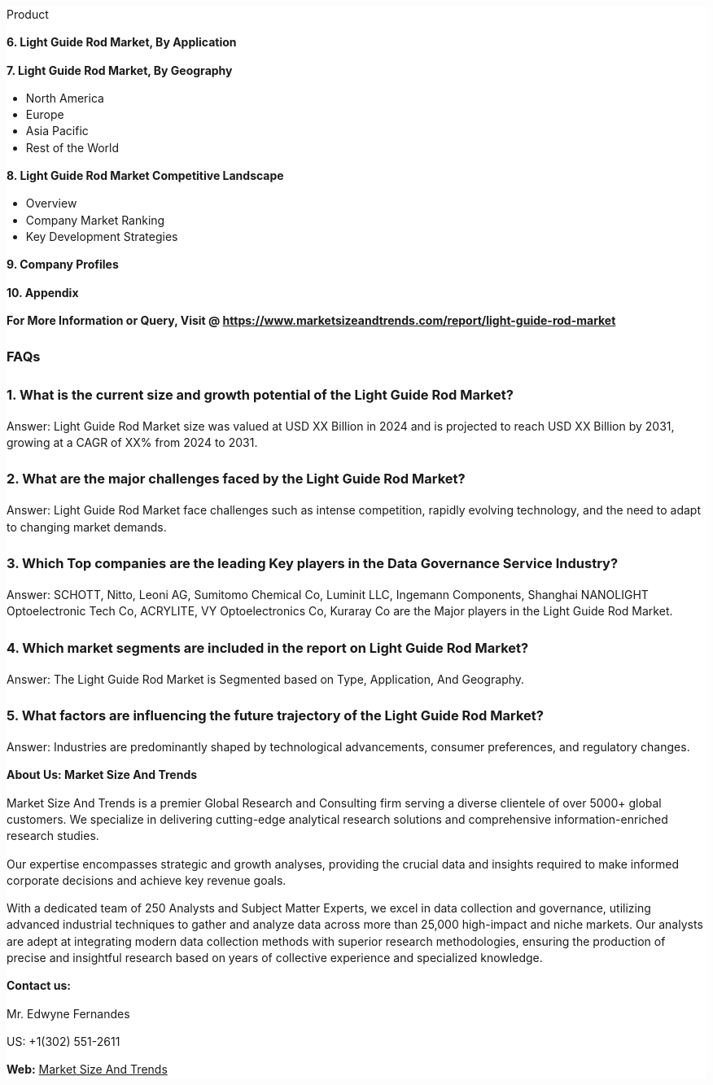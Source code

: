 Product</span></strong></p></div><div class="" data-test-id=""><p><strong><span class="">6. Light Guide Rod Market, By Application</span></strong></p></div><div class="" data-test-id=""><p><strong><span class="">7. Light Guide Rod Market, By Geography</span></strong></p></div><div class="" data-test-id=""><ul><li><span class="">North America</span></li><li><span class="">Europe</span></li><li><span class="">Asia Pacific</span></li><li><span class="">Rest of the World</span></li></ul></div><div class="" data-test-id=""><p><strong><span class="">8. Light Guide Rod Market Competitive Landscape</span></strong></p></div><div class="" data-test-id=""><ul><li><span class="">Overview</span></li><li><span class="">Company Market Ranking</span></li><li><span class="">Key Development Strategies</span></li></ul></div><div class="" data-test-id=""><p><strong><span class="">9. Company Profiles</span></strong></p></div><div class="" data-test-id=""><p><strong><span class="">10. Appendix</span></strong></p></div><div class="" data-test-id=""><p><strong><span class="">For More Information or Query, Visit @ <a href="https://www.marketsizeandtrends.com/report/light-guide-rod-market" target="_blank">https://www.marketsizeandtrends.com/report/light-guide-rod-market</a></span></strong></p></div><div class="" data-test-id=""><div class="article-main__content" data-test-id="publishing-text-block"><h3><strong><span class="">FAQs</span></strong></h3></div><div class="article-main__content" data-test-id="publishing-text-block"><h3><span class="">1. What is the current size and growth potential of the Light Guide Rod Market?</span></h3></div><div class="article-main__content" data-test-id="publishing-text-block"><p><span class="font-[700]">Answer</span><span class="">: Light Guide Rod Market size was valued at USD XX Billion in 2024 and is projected to reach USD XX Billion by 2031, growing at a CAGR of XX% from 2024 to 2031.</span></p></div><div class="article-main__content" data-test-id="publishing-text-block"><h3><span class="">2. What are the major challenges faced by the Light Guide Rod Market?</span></h3></div><div class="article-main__content" data-test-id="publishing-text-block"><p><span class="font-[700]">Answer</span><span class="">: Light Guide Rod Market face challenges such as intense competition, rapidly evolving technology, and the need to adapt to changing market demands.</span></p></div><div class="article-main__content" data-test-id="publishing-text-block"><h3><span class="">3. Which Top companies are the leading Key players in the Data Governance Service Industry?</span></h3></div><div class="article-main__content" data-test-id="publishing-text-block"><p><span class="font-[700]">Answer</span><span class="">: SCHOTT, Nitto, Leoni AG, Sumitomo Chemical Co, Luminit LLC, Ingemann Components, Shanghai NANOLIGHT Optoelectronic Tech Co, ACRYLITE, VY Optoelectronics Co, Kuraray Co are the Major players in the Light Guide Rod Market.</span></p></div><div class="article-main__content" data-test-id="publishing-text-block"><h3><span class="">4. Which market segments are included in the report on Light Guide Rod Market?</span></h3></div><div class="article-main__content" data-test-id="publishing-text-block"><p><span class="font-[700]">Answer</span><span class="">: The Light Guide Rod Market is Segmented based on Type, Application, And Geography.</span></p></div><div class="article-main__content" data-test-id="publishing-text-block"><h3><span class="">5. What factors are influencing the future trajectory of the Light Guide Rod Market?</span></h3></div><div class="article-main__content" data-test-id="publishing-text-block"><p><span class="font-[700]">Answer:</span><span class="">&nbsp;Industries are predominantly shaped by technological advancements, consumer preferences, and regulatory changes.</span></p></div><p><strong><span class="">About Us: Market Size And Trends</span></strong></p></div><div class="" data-test-id=""><p><span class="">Market Size And Trends is a premier Global Research and Consulting firm serving a diverse clientele of over 5000+ global customers. We specialize in delivering cutting-edge analytical research solutions and comprehensive information-enriched research studies.</span></p></div><div class="" data-test-id=""><p><span class="">Our expertise encompasses strategic and growth analyses, providing the crucial data and insights required to make informed corporate decisions and achieve key revenue goals.</span></p></div><div class="" data-test-id=""><p><span class="">With a dedicated team of 250 Analysts and Subject Matter Experts, we excel in data collection and governance, utilizing advanced industrial techniques to gather and analyze data across more than 25,000 high-impact and niche markets. Our analysts are adept at integrating modern data collection methods with superior research methodologies, ensuring the production of precise and insightful research based on years of collective experience and specialized knowledge.</span></p></div><div class="" data-test-id=""><p><strong><span class="">Contact us:</span></strong></p></div><div class="" data-test-id=""><p><span class="">Mr. Edwyne Fernandes</span></p></div><div class="" data-test-id=""><p><span class="">US: +1(302) 551-2611<br /></span></p><p><span class=""><strong>Web:</strong> <a href="https://www.marketsizeandtrends.com/" target="_blank">Market Size And Trends</a></span></p></div>

